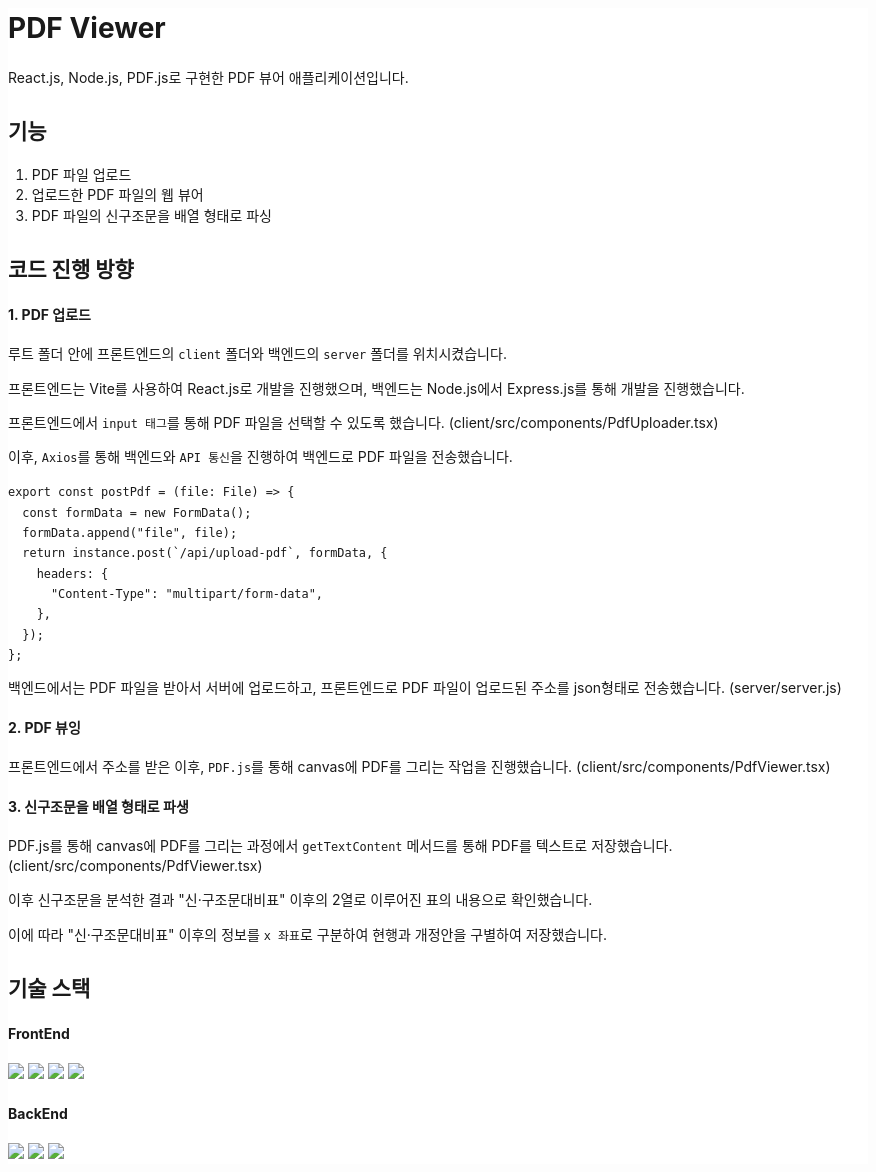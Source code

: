 # PDF Viewer

React.js, Node.js, PDF.js로 구현한 PDF 뷰어 애플리케이션입니다.

## 기능
1. PDF 파일 업로드
2. 업로드한 PDF 파일의 웹 뷰어
3. PDF 파일의 신구조문을 배열 형태로 파싱

## 코드 진행 방향

#### 1. PDF 업로드

루트 폴더 안에 프론트엔드의 `client` 폴더와 백엔드의 `server` 폴더를 위치시켰습니다.

프론트엔드는 Vite를 사용하여 React.js로 개발을 진행했으며, 백엔드는 Node.js에서 Express.js를 통해 개발을 진행했습니다.

프론트엔드에서 `input 태그`를 통해 PDF 파일을 선택할 수 있도록 했습니다. (client/src/components/PdfUploader.tsx)

이후, `Axios`를 통해 백엔드와 `API 통신`을 진행하여 백엔드로 PDF 파일을 전송했습니다.

```
export const postPdf = (file: File) => {
  const formData = new FormData();
  formData.append("file", file);
  return instance.post(`/api/upload-pdf`, formData, {
    headers: {
      "Content-Type": "multipart/form-data",
    },
  });
};
```

백엔드에서는 PDF 파일을 받아서 서버에 업로드하고, 프론트엔드로 PDF 파일이 업로드된 주소를 json형태로 전송했습니다. (server/server.js)

#### 2. PDF 뷰잉

프론트엔드에서 주소를 받은 이후, `PDF.js`를 통해 canvas에 PDF를 그리는 작업을 진행했습니다. (client/src/components/PdfViewer.tsx)

#### 3. 신구조문을 배열 형태로 파생

PDF.js를 통해 canvas에 PDF를 그리는 과정에서 `getTextContent` 메서드를 통해 PDF를 텍스트로 저장했습니다. (client/src/components/PdfViewer.tsx)

이후 신구조문을 분석한 결과 "신·구조문대비표" 이후의 2열로 이루어진 표의 내용으로 확인했습니다.

이에 따라 "신·구조문대비표" 이후의 정보를 `x 좌표`로 구분하여 현행과 개정안을 구별하여 저장했습니다.


## 기술 스택
#### FrontEnd
<img src="https://img.shields.io/badge/vite-646CFF?style=for-the-badge&logo=vite&logoColor=black"> <img src="https://img.shields.io/badge/typescript-3178C6?style=for-the-badge&logo=typescript&logoColor=white"> <img src="https://img.shields.io/badge/react-61DAFB?style=for-the-badge&logo=react&logoColor=black"> <img src="https://img.shields.io/badge/tailwindcss-06B6D4?style=for-the-badge&logo=tailwindcss&logoColor=white">
#### BackEnd
<img src="https://img.shields.io/badge/javascript-F7DF1E?style=for-the-badge&logo=javascript&logoColor=black"> <img src="https://img.shields.io/badge/node.js-339933?style=for-the-badge&logo=Node.js&logoColor=white"> <img src="https://img.shields.io/badge/express-000000?style=for-the-badge&logo=express&logoColor=white">
